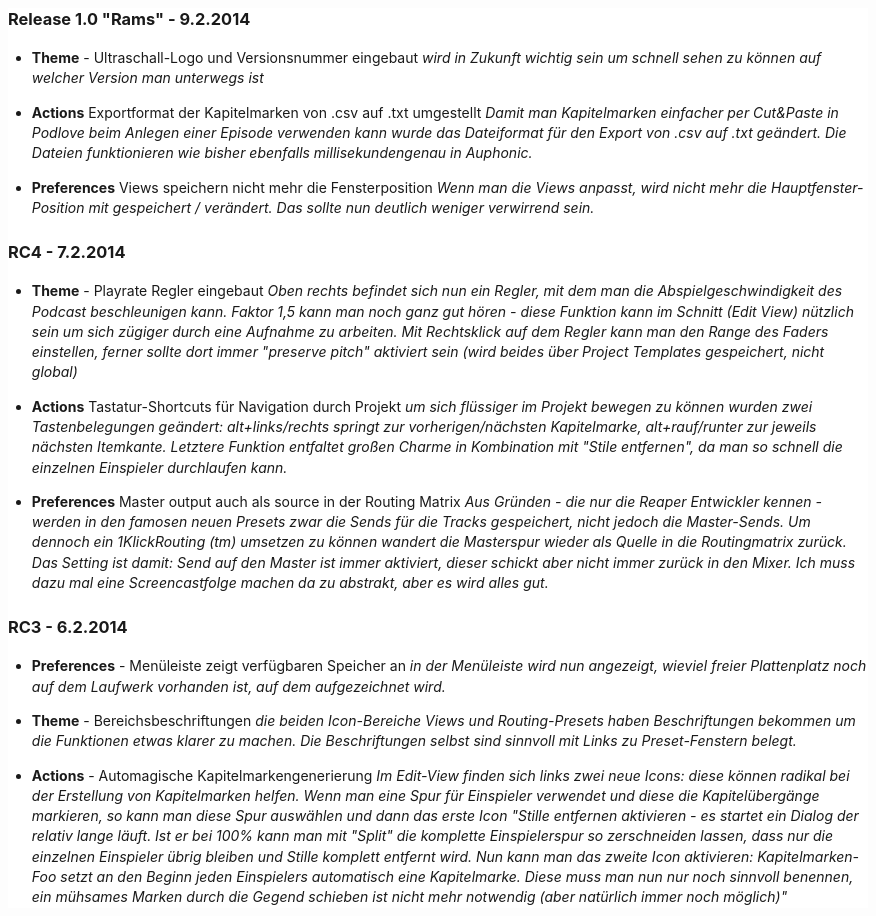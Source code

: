 ### Release 1.0 "Rams" - 9.2.2014


* **Theme** - Ultraschall-Logo und Versionsnummer eingebaut *wird in Zukunft wichtig sein um schnell sehen zu können auf welcher Version man unterwegs ist*

* **Actions** Exportformat der Kapitelmarken von .csv auf .txt umgestellt *Damit man Kapitelmarken einfacher per Cut&Paste in Podlove beim Anlegen einer Episode verwenden kann wurde das Dateiformat für den Export von .csv auf .txt geändert. Die Dateien funktionieren wie bisher ebenfalls millisekundengenau in Auphonic.*

* **Preferences** Views speichern nicht mehr die Fensterposition *Wenn man die Views anpasst, wird nicht mehr die Hauptfenster-Position mit gespeichert / verändert. Das sollte nun deutlich weniger verwirrend sein.*

### RC4 - 7.2.2014


* **Theme** - Playrate Regler eingebaut *Oben rechts befindet sich nun ein Regler, mit dem man die Abspielgeschwindigkeit des Podcast beschleunigen kann. Faktor 1,5 kann man noch ganz gut hören - diese Funktion kann im Schnitt (Edit View) nützlich sein um sich zügiger durch eine Aufnahme zu arbeiten. Mit Rechtsklick auf dem Regler kann man den Range des Faders einstellen, ferner sollte dort immer "preserve pitch" aktiviert sein (wird beides über Project Templates gespeichert, nicht global)*

* **Actions** Tastatur-Shortcuts für Navigation durch Projekt *um sich flüssiger im Projekt bewegen zu können wurden zwei Tastenbelegungen geändert: alt+links/rechts springt zur vorherigen/nächsten Kapitelmarke, alt+rauf/runter zur jeweils nächsten Itemkante. Letztere Funktion entfaltet großen Charme in Kombination mit "Stile entfernen", da man so schnell die einzelnen Einspieler durchlaufen kann.*

* **Preferences** Master output auch als source in der Routing Matrix *Aus Gründen - die nur die Reaper Entwickler kennen - werden in den famosen neuen Presets zwar die Sends für die Tracks gespeichert, nicht jedoch die Master-Sends. Um dennoch ein 1KlickRouting (tm) umsetzen zu können wandert die Masterspur wieder als Quelle in die Routingmatrix zurück. Das Setting ist damit: Send auf den Master ist immer aktiviert, dieser schickt aber nicht immer zurück in den Mixer. Ich muss dazu mal eine Screencastfolge machen da zu abstrakt, aber es wird alles gut.*


### RC3 - 6.2.2014


* **Preferences** - Menüleiste zeigt verfügbaren Speicher an *in der Menüleiste wird nun angezeigt, wieviel freier Plattenplatz noch auf dem Laufwerk vorhanden ist, auf dem aufgezeichnet wird.*

* **Theme** - Bereichsbeschriftungen *die beiden Icon-Bereiche Views und Routing-Presets haben Beschriftungen bekommen um die Funktionen etwas klarer zu machen. Die Beschriftungen selbst sind sinnvoll mit Links zu Preset-Fenstern belegt.*

* **Actions** - Automagische Kapitelmarkengenerierung *Im Edit-View finden sich links zwei neue Icons: diese können radikal bei der Erstellung von Kapitelmarken helfen. Wenn man eine Spur für Einspieler verwendet und diese die Kapitelübergänge markieren, so kann man diese Spur auswählen und dann das erste Icon "Stille entfernen aktivieren - es startet ein Dialog der relativ lange läuft. Ist er bei 100% kann man mit "Split" die komplette Einspielerspur so zerschneiden lassen, dass nur die einzelnen Einspieler übrig bleiben und Stille komplett entfernt wird. Nun kann man das zweite Icon aktivieren: Kapitelmarken-Foo setzt an den Beginn jeden Einspielers automatisch eine Kapitelmarke. Diese muss man nun nur noch sinnvoll benennen, ein mühsames Marken durch die Gegend schieben ist nicht mehr notwendig (aber natürlich immer noch möglich)"*
